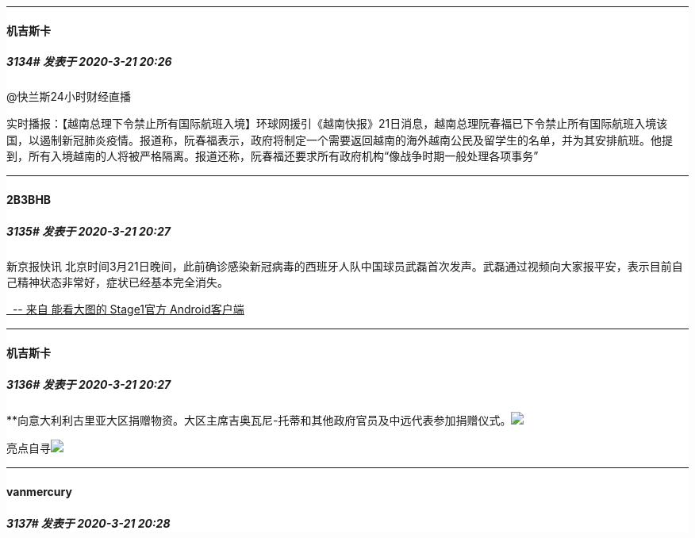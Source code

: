 





-----

####  机吉斯卡  
##### 3134#       发表于 2020-3-21 20:26




@快兰斯24小时财经直播

实时播报：【越南总理下令禁止所有国际航班入境】环球网援引《越南快报》21日消息，越南总理阮春福已下令禁止所有国际航班入境该国，以遏制新冠肺炎疫情。报道称，阮春福表示，政府将制定一个需要返回越南的海外越南公民及留学生的名单，并为其安排航班。他提到，所有入境越南的人将被严格隔离。报道还称，阮春福还要求所有政府机构“像战争时期一般处理各项事务”







-----

####  2B3BHB  
##### 3135#       发表于 2020-3-21 20:27




新京报快讯 北京时间3月21日晚间，此前确诊感染新冠病毒的西班牙人队中国球员武磊首次发声。武磊通过视频向大家报平安，表示目前自己精神状态非常好，症状已经基本完全消失。

[  -- 来自 能看大图的 Stage1官方 Android客户端](https://www.coolapk.com/apk/140634)







-----

####  机吉斯卡  
##### 3136#       发表于 2020-3-21 20:27




**向意大利利古里亚大区捐赠物资。大区主席吉奥瓦尼-托蒂和其他政府官员及中远代表参加捐赠仪式。 ​​​​
<img src="http://wx1.sinaimg.cn/mw690/5e203da0ly1gd1sg2vfe7j20se0h54qb.jpg" referrerpolicy="no-referrer">


亮点自寻<img src="https://static.saraba1st.com/image/smiley/face2017/001.png" referrerpolicy="no-referrer">







-----

####  vanmercury  
##### 3137#       发表于 2020-3-21 20:28
